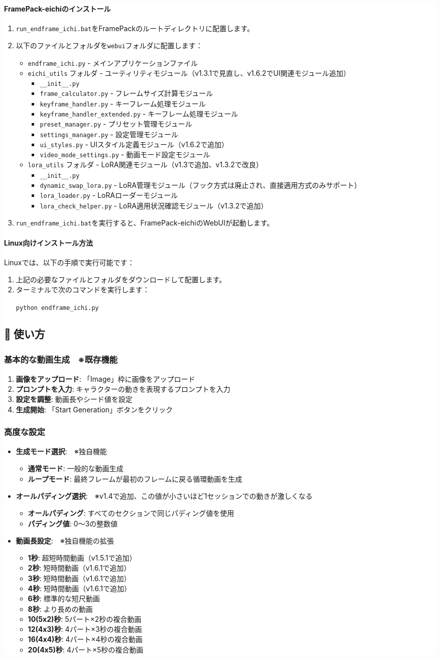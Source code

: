 #### FramePack-eichiのインストール

1. `run_endframe_ichi.bat`をFramePackのルートディレクトリに配置します。
2. 以下のファイルとフォルダを`webui`フォルダに配置します：
   - `endframe_ichi.py` - メインアプリケーションファイル
   - `eichi_utils` フォルダ - ユーティリティモジュール（v1.3.1で見直し、v1.6.2でUI関連モジュール追加）
     - `__init__.py`
     - `frame_calculator.py` - フレームサイズ計算モジュール
     - `keyframe_handler.py` - キーフレーム処理モジュール
     - `keyframe_handler_extended.py` - キーフレーム処理モジュール
     - `preset_manager.py` - プリセット管理モジュール
     - `settings_manager.py` - 設定管理モジュール
     - `ui_styles.py` - UIスタイル定義モジュール（v1.6.2で追加）
     - `video_mode_settings.py` - 動画モード設定モジュール
   - `lora_utils` フォルダ - LoRA関連モジュール（v1.3で追加、v1.3.2で改良）
     - `__init__.py`
     - `dynamic_swap_lora.py` - LoRA管理モジュール（フック方式は廃止され、直接適用方式のみサポート）
     - `lora_loader.py` - LoRAローダーモジュール
     - `lora_check_helper.py` - LoRA適用状況確認モジュール（v1.3.2で追加）

3. `run_endframe_ichi.bat`を実行すると、FramePack-eichiのWebUIが起動します。

#### Linux向けインストール方法

Linuxでは、以下の手順で実行可能です：

1. 上記の必要なファイルとフォルダをダウンロードして配置します。
2. ターミナルで次のコマンドを実行します：
   ```bash
   python endframe_ichi.py
   ```

## 🚀 使い方

### 基本的な動画生成　※既存機能

1. **画像をアップロード**: 「Image」枠に画像をアップロード
2. **プロンプトを入力**: キャラクターの動きを表現するプロンプトを入力
3. **設定を調整**: 動画長やシード値を設定
4. **生成開始**: 「Start Generation」ボタンをクリック

### 高度な設定

- **生成モード選択**:　※独自機能
  - **通常モード**: 一般的な動画生成
  - **ループモード**: 最終フレームが最初のフレームに戻る循環動画を生成

- **オールパディング選択**:　※v1.4で追加、この値が小さいほど1セッションでの動きが激しくなる
  - **オールパディング**: すべてのセクションで同じパディング値を使用
  - **パディング値**: 0〜3の整数値

- **動画長設定**:　※独自機能の拡張
  - **1秒**: 超短時間動画（v1.5.1で追加）
  - **2秒**: 短時間動画（v1.6.1で追加）
  - **3秒**: 短時間動画（v1.6.1で追加）
  - **4秒**: 短時間動画（v1.6.1で追加）
  - **6秒**: 標準的な短尺動画
  - **8秒**: より長めの動画
  - **10(5x2)秒**: 5パート×2秒の複合動画
  - **12(4x3)秒**: 4パート×3秒の複合動画
  - **16(4x4)秒**: 4パート×4秒の複合動画
  - **20(4x5)秒**: 4パート×5秒の複合動画
  